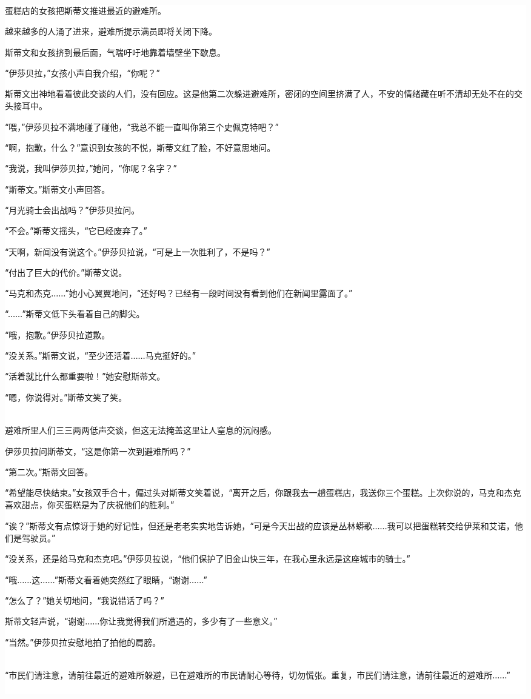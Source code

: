 蛋糕店的女孩把斯蒂文推进最近的避难所。

越来越多的人涌了进来，避难所提示满员即将关闭下降。

斯蒂文和女孩挤到最后面，气喘吁吁地靠着墙壁坐下歇息。

“伊莎贝拉，”女孩小声自我介绍，“你呢？”

斯蒂文出神地看着彼此交谈的人们，没有回应。这是他第二次躲进避难所，密闭的空间里挤满了人，不安的情绪藏在听不清却无处不在的交头接耳中。

“喂，”伊莎贝拉不满地碰了碰他，“我总不能一直叫你第三个史佩克特吧？”

“啊，抱歉，什么？”意识到女孩的不悦，斯蒂文红了脸，不好意思地问。

“我说，我叫伊莎贝拉，”她问，“你呢？名字？”

“斯蒂文。”斯蒂文小声回答。

“月光骑士会出战吗？”伊莎贝拉问。

“不会。”斯蒂文摇头，“它已经废弃了。”

“天啊，新闻没有说这个。”伊莎贝拉说，“可是上一次胜利了，不是吗？”

“付出了巨大的代价。”斯蒂文说。

“马克和杰克……”她小心翼翼地问，“还好吗？已经有一段时间没有看到他们在新闻里露面了。”

“……”斯蒂文低下头看着自己的脚尖。

“哦，抱歉。”伊莎贝拉道歉。

“没关系。”斯蒂文说，“至少还活着……马克挺好的。”

“活着就比什么都重要啦！”她安慰斯蒂文。

“嗯，你说得对。”斯蒂文笑了笑。
<br><br/>

避难所里人们三三两两低声交谈，但这无法掩盖这里让人窒息的沉闷感。

伊莎贝拉问斯蒂文，“这是你第一次到避难所吗？”

“第二次。”斯蒂文回答。

“希望能尽快结束。”女孩双手合十，偏过头对斯蒂文笑着说，“离开之后，你跟我去一趟蛋糕店，我送你三个蛋糕。上次你说的，马克和杰克喜欢甜点，你买蛋糕是为了庆祝他们的胜利。”

“诶？”斯蒂文有点惊讶于她的好记性，但还是老老实实地告诉她，“可是今天出战的应该是丛林蟒歌……我可以把蛋糕转交给伊莱和艾诺，他们是驾驶员。”

“没关系，还是给马克和杰克吧。”伊莎贝拉说，“他们保护了旧金山快三年，在我心里永远是这座城市的骑士。”

“哦……这……”斯蒂文看着她突然红了眼睛，“谢谢……”

“怎么了？”她关切地问，“我说错话了吗？”

斯蒂文轻声说，“谢谢……你让我觉得我们所遭遇的，多少有了一些意义。”

“当然。”伊莎贝拉安慰地拍了拍他的肩膀。
<br><br/>



“市民们请注意，请前往最近的避难所躲避，已在避难所的市民请耐心等待，切勿慌张。重复，市民们请注意，请前往最近的避难所……”
<br><br/>

